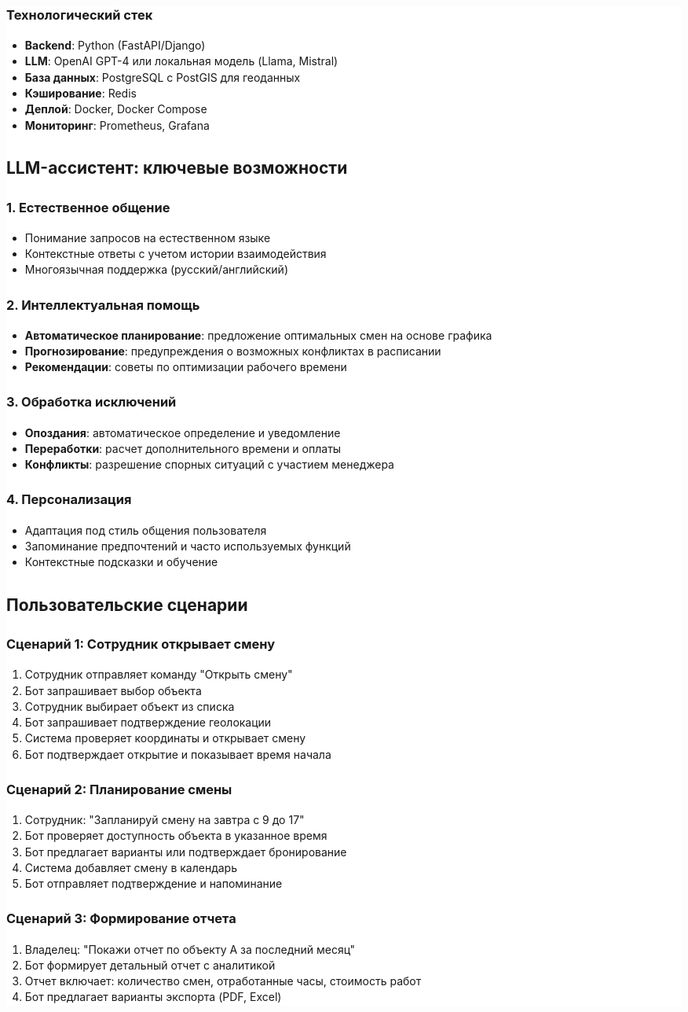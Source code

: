 ### Технологический стек
- **Backend**: Python (FastAPI/Django)
- **LLM**: OpenAI GPT-4 или локальная модель (Llama, Mistral)
- **База данных**: PostgreSQL с PostGIS для геоданных
- **Кэширование**: Redis
- **Деплой**: Docker, Docker Compose
- **Мониторинг**: Prometheus, Grafana

## LLM-ассистент: ключевые возможности

### 1. Естественное общение
- Понимание запросов на естественном языке
- Контекстные ответы с учетом истории взаимодействия
- Многоязычная поддержка (русский/английский)

### 2. Интеллектуальная помощь
- **Автоматическое планирование**: предложение оптимальных смен на основе графика
- **Прогнозирование**: предупреждения о возможных конфликтах в расписании
- **Рекомендации**: советы по оптимизации рабочего времени

### 3. Обработка исключений
- **Опоздания**: автоматическое определение и уведомление
- **Переработки**: расчет дополнительного времени и оплаты
- **Конфликты**: разрешение спорных ситуаций с участием менеджера

### 4. Персонализация
- Адаптация под стиль общения пользователя
- Запоминание предпочтений и часто используемых функций
- Контекстные подсказки и обучение

## Пользовательские сценарии

### Сценарий 1: Сотрудник открывает смену
1. Сотрудник отправляет команду "Открыть смену"
2. Бот запрашивает выбор объекта
3. Сотрудник выбирает объект из списка
4. Бот запрашивает подтверждение геолокации
5. Система проверяет координаты и открывает смену
6. Бот подтверждает открытие и показывает время начала

### Сценарий 2: Планирование смены
1. Сотрудник: "Запланируй смену на завтра с 9 до 17"
2. Бот проверяет доступность объекта в указанное время
3. Бот предлагает варианты или подтверждает бронирование
4. Система добавляет смену в календарь
5. Бот отправляет подтверждение и напоминание

### Сценарий 3: Формирование отчета
1. Владелец: "Покажи отчет по объекту А за последний месяц"
2. Бот формирует детальный отчет с аналитикой
3. Отчет включает: количество смен, отработанные часы, стоимость работ
4. Бот предлагает варианты экспорта (PDF, Excel)
